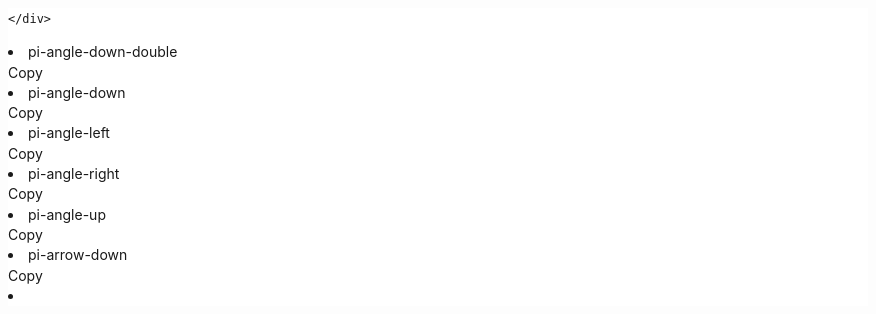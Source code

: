     </div>
  </li>
  <li class="block flex--center-content flex--column">
    <span class="flex text--size-2xl text--base p-3">
      <i class="pi-angle-down-double"></i>
    </span>
    <span class="flex--center-content">pi-angle-down-double</span>
    <div class="button mt-2 tooltip-bottom" data-copy-button="" data-clipboard-text='<i class="pi-angle-down-double"></i>'>
      Copy <i class="pi-clipboard"></i>
    </div>
  </li>
  <li class="block flex--center-content flex--column">
    <span class="flex text--size-2xl text--base p-3">
      <i class="pi-angle-down"></i>
    </span>
    <span class="flex--center-content">pi-angle-down</span>
    <div class="button mt-2 tooltip-bottom" data-copy-button="" data-clipboard-text='<i class="pi-angle-down"></i>'>
      Copy <i class="pi-clipboard"></i>
    </div>
  </li>
  <li class="block flex--center-content flex--column">
    <span class="flex text--size-2xl text--base p-3">
      <i class="pi-angle-left"></i>
    </span>
    <span class="flex--center-content">pi-angle-left</span>
    <div class="button mt-2 tooltip-bottom" data-copy-button="" data-clipboard-text='<i class="pi-angle-left"></i>'>
      Copy <i class="pi-clipboard"></i>
    </div>
  </li>
  <li class="block flex--center-content flex--column">
    <span class="flex text--size-2xl text--base p-3">
      <i class="pi-angle-right"></i>
    </span>
    <span class="flex--center-content">pi-angle-right</span>
    <div class="button mt-2 tooltip-bottom" data-copy-button="" data-clipboard-text='<i class="pi-angle-right"></i>'>
      Copy <i class="pi-clipboard"></i>
    </div>
  </li>
  <li class="block flex--center-content flex--column">
    <span class="flex text--size-2xl text--base p-3">
      <i class="pi-angle-up"></i>
    </span>
    <span class="flex--center-content">pi-angle-up</span>
    <div class="button mt-2 tooltip-bottom" data-copy-button="" data-clipboard-text='<i class="pi-angle-up"></i>'>
      Copy <i class="pi-clipboard"></i>
    </div>
  </li>
  <li class="block flex--center-content flex--column">
    <span class="flex text--size-2xl text--base p-3">
      <i class="pi-arrow-down"></i>
    </span>
    <span class="flex--center-content">pi-arrow-down</span>
    <div class="button mt-2 tooltip-bottom" data-copy-button="" data-clipboard-text='<i class="pi-arrow-down"></i>'>
      Copy <i class="pi-clipboard"></i>
    </div>
  </li>
  <li class="block flex--center-content flex--column">
    <span class="flex text--size-2xl text--base p-3">